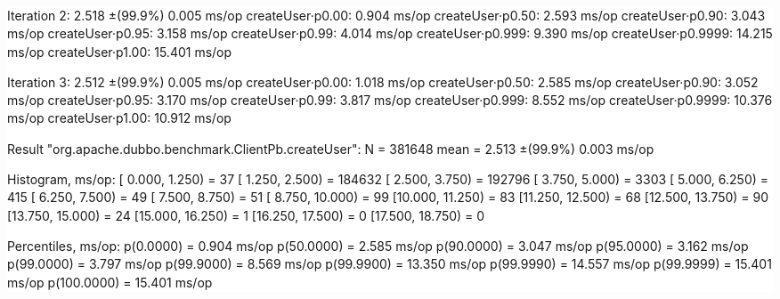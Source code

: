 Iteration   2: 2.518 ±(99.9%) 0.005 ms/op
                 createUser·p0.00:   0.904 ms/op
                 createUser·p0.50:   2.593 ms/op
                 createUser·p0.90:   3.043 ms/op
                 createUser·p0.95:   3.158 ms/op
                 createUser·p0.99:   4.014 ms/op
                 createUser·p0.999:  9.390 ms/op
                 createUser·p0.9999: 14.215 ms/op
                 createUser·p1.00:   15.401 ms/op

Iteration   3: 2.512 ±(99.9%) 0.005 ms/op
                 createUser·p0.00:   1.018 ms/op
                 createUser·p0.50:   2.585 ms/op
                 createUser·p0.90:   3.052 ms/op
                 createUser·p0.95:   3.170 ms/op
                 createUser·p0.99:   3.817 ms/op
                 createUser·p0.999:  8.552 ms/op
                 createUser·p0.9999: 10.376 ms/op
                 createUser·p1.00:   10.912 ms/op



Result "org.apache.dubbo.benchmark.ClientPb.createUser":
  N = 381648
  mean =      2.513 ±(99.9%) 0.003 ms/op

  Histogram, ms/op:
    [ 0.000,  1.250) = 37 
    [ 1.250,  2.500) = 184632 
    [ 2.500,  3.750) = 192796 
    [ 3.750,  5.000) = 3303 
    [ 5.000,  6.250) = 415 
    [ 6.250,  7.500) = 49 
    [ 7.500,  8.750) = 51 
    [ 8.750, 10.000) = 99 
    [10.000, 11.250) = 83 
    [11.250, 12.500) = 68 
    [12.500, 13.750) = 90 
    [13.750, 15.000) = 24 
    [15.000, 16.250) = 1 
    [16.250, 17.500) = 0 
    [17.500, 18.750) = 0 

  Percentiles, ms/op:
      p(0.0000) =      0.904 ms/op
     p(50.0000) =      2.585 ms/op
     p(90.0000) =      3.047 ms/op
     p(95.0000) =      3.162 ms/op
     p(99.0000) =      3.797 ms/op
     p(99.9000) =      8.569 ms/op
     p(99.9900) =     13.350 ms/op
     p(99.9990) =     14.557 ms/op
     p(99.9999) =     15.401 ms/op
    p(100.0000) =     15.401 ms/op
